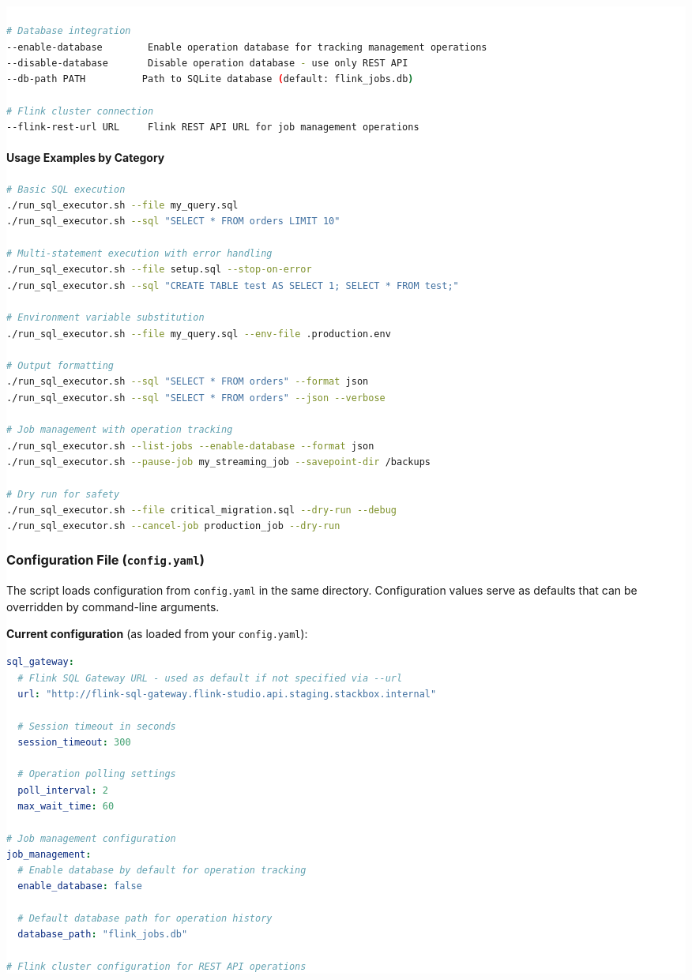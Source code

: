 ```bash

# Database integration
--enable-database        Enable operation database for tracking management operations
--disable-database       Disable operation database - use only REST API
--db-path PATH          Path to SQLite database (default: flink_jobs.db)

# Flink cluster connection
--flink-rest-url URL     Flink REST API URL for job management operations
```

#### Usage Examples by Category

```bash
# Basic SQL execution
./run_sql_executor.sh --file my_query.sql
./run_sql_executor.sh --sql "SELECT * FROM orders LIMIT 10"

# Multi-statement execution with error handling
./run_sql_executor.sh --file setup.sql --stop-on-error
./run_sql_executor.sh --sql "CREATE TABLE test AS SELECT 1; SELECT * FROM test;"

# Environment variable substitution
./run_sql_executor.sh --file my_query.sql --env-file .production.env

# Output formatting
./run_sql_executor.sh --sql "SELECT * FROM orders" --format json
./run_sql_executor.sh --sql "SELECT * FROM orders" --json --verbose

# Job management with operation tracking
./run_sql_executor.sh --list-jobs --enable-database --format json
./run_sql_executor.sh --pause-job my_streaming_job --savepoint-dir /backups

# Dry run for safety
./run_sql_executor.sh --file critical_migration.sql --dry-run --debug
./run_sql_executor.sh --cancel-job production_job --dry-run
```

### Configuration File (`config.yaml`)

The script loads configuration from `config.yaml` in the same directory. Configuration values serve as defaults that can be overridden by command-line arguments.

**Current configuration** (as loaded from your `config.yaml`):

```yaml
sql_gateway:
  # Flink SQL Gateway URL - used as default if not specified via --url
  url: "http://flink-sql-gateway.flink-studio.api.staging.stackbox.internal"
  
  # Session timeout in seconds
  session_timeout: 300
  
  # Operation polling settings
  poll_interval: 2
  max_wait_time: 60

# Job management configuration
job_management:
  # Enable database by default for operation tracking
  enable_database: false
  
  # Default database path for operation history
  database_path: "flink_jobs.db"

# Flink cluster configuration for REST API operations
```